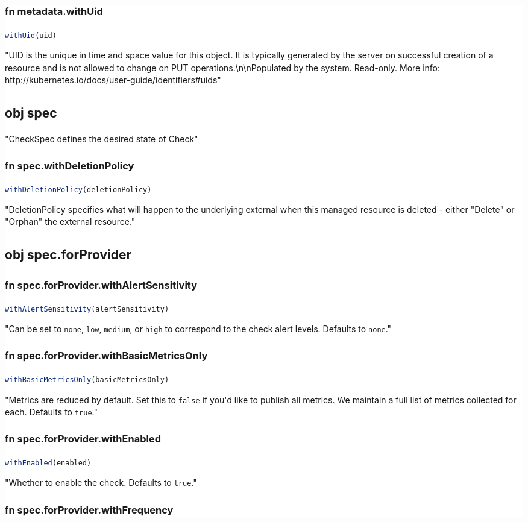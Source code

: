### fn metadata.withUid

```ts
withUid(uid)
```

"UID is the unique in time and space value for this object. It is typically generated by the server on successful creation of a resource and is not allowed to change on PUT operations.\n\nPopulated by the system. Read-only. More info: http://kubernetes.io/docs/user-guide/identifiers#uids"

## obj spec

"CheckSpec defines the desired state of Check"

### fn spec.withDeletionPolicy

```ts
withDeletionPolicy(deletionPolicy)
```

"DeletionPolicy specifies what will happen to the underlying external when this managed resource is deleted - either \"Delete\" or \"Orphan\" the external resource."

## obj spec.forProvider



### fn spec.forProvider.withAlertSensitivity

```ts
withAlertSensitivity(alertSensitivity)
```

"Can be set to `none`, `low`, `medium`, or `high` to correspond to the check [alert levels](https://grafana.com/docs/grafana-cloud/synthetic-monitoring/synthetic-monitoring-alerting/). Defaults to `none`."

### fn spec.forProvider.withBasicMetricsOnly

```ts
withBasicMetricsOnly(basicMetricsOnly)
```

"Metrics are reduced by default. Set this to `false` if you'd like to publish all metrics. We maintain a [full list of metrics](https://github.com/grafana/synthetic-monitoring-agent/tree/main/internal/scraper/testdata) collected for each. Defaults to `true`."

### fn spec.forProvider.withEnabled

```ts
withEnabled(enabled)
```

"Whether to enable the check. Defaults to `true`."

### fn spec.forProvider.withFrequency

